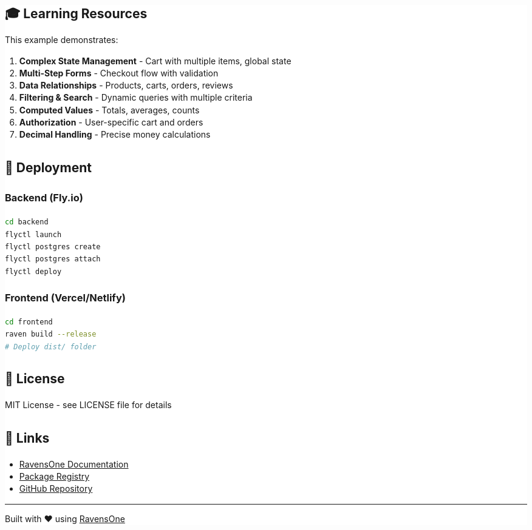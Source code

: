 ## 🎓 Learning Resources

This example demonstrates:

1. **Complex State Management** - Cart with multiple items, global state
2. **Multi-Step Forms** - Checkout flow with validation
3. **Data Relationships** - Products, carts, orders, reviews
4. **Filtering & Search** - Dynamic queries with multiple criteria
5. **Computed Values** - Totals, averages, counts
6. **Authorization** - User-specific cart and orders
7. **Decimal Handling** - Precise money calculations

## 🚢 Deployment

### Backend (Fly.io)

```bash
cd backend
flyctl launch
flyctl postgres create
flyctl postgres attach
flyctl deploy
```

### Frontend (Vercel/Netlify)

```bash
cd frontend
raven build --release
# Deploy dist/ folder
```

## 📝 License

MIT License - see LICENSE file for details

## 🔗 Links

- [RavensOne Documentation](https://ravensone-docs.fly.dev)
- [Package Registry](https://ravensone-registry.fly.dev)
- [GitHub Repository](https://github.com/ravensone/ravensone)

---

Built with ❤️ using [RavensOne](https://ravensone.dev)
